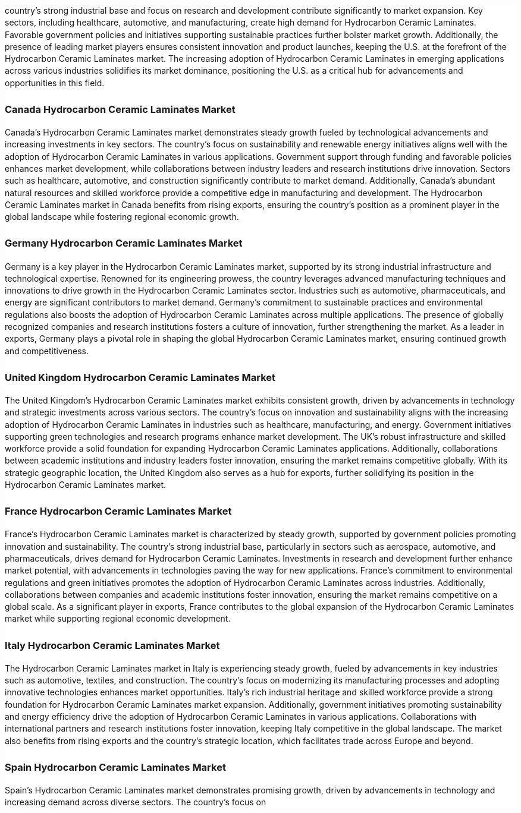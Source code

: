 country&rsquo;s strong industrial base and focus on research and development contribute significantly to market expansion. Key sectors, including healthcare, automotive, and manufacturing, create high demand for Hydrocarbon Ceramic Laminates. Favorable government policies and initiatives supporting sustainable practices further bolster market growth. Additionally, the presence of leading market players ensures consistent innovation and product launches, keeping the U.S. at the forefront of the Hydrocarbon Ceramic Laminates market. The increasing adoption of Hydrocarbon Ceramic Laminates in emerging applications across various industries solidifies its market dominance, positioning the U.S. as a critical hub for advancements and opportunities in this field.</p><h3>Canada Hydrocarbon Ceramic Laminates Market</h3><p>Canada&rsquo;s Hydrocarbon Ceramic Laminates market demonstrates steady growth fueled by technological advancements and increasing investments in key sectors. The country&rsquo;s focus on sustainability and renewable energy initiatives aligns well with the adoption of Hydrocarbon Ceramic Laminates in various applications. Government support through funding and favorable policies enhances market development, while collaborations between industry leaders and research institutions drive innovation. Sectors such as healthcare, automotive, and construction significantly contribute to market demand. Additionally, Canada&rsquo;s abundant natural resources and skilled workforce provide a competitive edge in manufacturing and development. The Hydrocarbon Ceramic Laminates market in Canada benefits from rising exports, ensuring the country&rsquo;s position as a prominent player in the global landscape while fostering regional economic growth.</p><h3>Germany Hydrocarbon Ceramic Laminates Market</h3><p>Germany is a key player in the Hydrocarbon Ceramic Laminates market, supported by its strong industrial infrastructure and technological expertise. Renowned for its engineering prowess, the country leverages advanced manufacturing techniques and innovations to drive growth in the Hydrocarbon Ceramic Laminates sector. Industries such as automotive, pharmaceuticals, and energy are significant contributors to market demand. Germany&rsquo;s commitment to sustainable practices and environmental regulations also boosts the adoption of Hydrocarbon Ceramic Laminates across multiple applications. The presence of globally recognized companies and research institutions fosters a culture of innovation, further strengthening the market. As a leader in exports, Germany plays a pivotal role in shaping the global Hydrocarbon Ceramic Laminates market, ensuring continued growth and competitiveness.</p><h3>United Kingdom Hydrocarbon Ceramic Laminates Market</h3><p>The United Kingdom&rsquo;s Hydrocarbon Ceramic Laminates market exhibits consistent growth, driven by advancements in technology and strategic investments across various sectors. The country&rsquo;s focus on innovation and sustainability aligns with the increasing adoption of Hydrocarbon Ceramic Laminates in industries such as healthcare, manufacturing, and energy. Government initiatives supporting green technologies and research programs enhance market development. The UK&rsquo;s robust infrastructure and skilled workforce provide a solid foundation for expanding Hydrocarbon Ceramic Laminates applications. Additionally, collaborations between academic institutions and industry leaders foster innovation, ensuring the market remains competitive globally. With its strategic geographic location, the United Kingdom also serves as a hub for exports, further solidifying its position in the Hydrocarbon Ceramic Laminates market.</p><h3>France Hydrocarbon Ceramic Laminates Market</h3><p>France&rsquo;s Hydrocarbon Ceramic Laminates market is characterized by steady growth, supported by government policies promoting innovation and sustainability. The country&rsquo;s strong industrial base, particularly in sectors such as aerospace, automotive, and pharmaceuticals, drives demand for Hydrocarbon Ceramic Laminates. Investments in research and development further enhance market potential, with advancements in technologies paving the way for new applications. France&rsquo;s commitment to environmental regulations and green initiatives promotes the adoption of Hydrocarbon Ceramic Laminates across industries. Additionally, collaborations between companies and academic institutions foster innovation, ensuring the market remains competitive on a global scale. As a significant player in exports, France contributes to the global expansion of the Hydrocarbon Ceramic Laminates market while supporting regional economic development.</p><h3>Italy Hydrocarbon Ceramic Laminates Market</h3><p>The Hydrocarbon Ceramic Laminates market in Italy is experiencing steady growth, fueled by advancements in key industries such as automotive, textiles, and construction. The country&rsquo;s focus on modernizing its manufacturing processes and adopting innovative technologies enhances market opportunities. Italy&rsquo;s rich industrial heritage and skilled workforce provide a strong foundation for Hydrocarbon Ceramic Laminates market expansion. Additionally, government initiatives promoting sustainability and energy efficiency drive the adoption of Hydrocarbon Ceramic Laminates in various applications. Collaborations with international partners and research institutions foster innovation, keeping Italy competitive in the global landscape. The market also benefits from rising exports and the country&rsquo;s strategic location, which facilitates trade across Europe and beyond.</p><h3>Spain Hydrocarbon Ceramic Laminates Market</h3><p>Spain&rsquo;s Hydrocarbon Ceramic Laminates market demonstrates promising growth, driven by advancements in technology and increasing demand across diverse sectors. The country&rsquo;s focus on